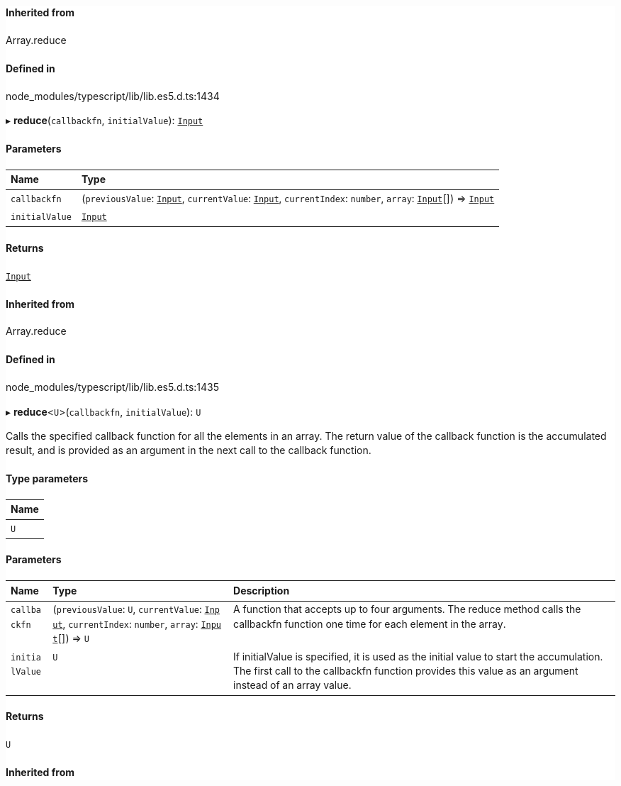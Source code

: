 #### Inherited from

Array.reduce

#### Defined in

node_modules/typescript/lib/lib.es5.d.ts:1434

▸ **reduce**(`callbackfn`, `initialValue`): [`Input`](../modules/rlp.md#input)

#### Parameters

| Name | Type |
| :------ | :------ |
| `callbackfn` | (`previousValue`: [`Input`](../modules/rlp.md#input), `currentValue`: [`Input`](../modules/rlp.md#input), `currentIndex`: `number`, `array`: [`Input`](../modules/rlp.md#input)[]) => [`Input`](../modules/rlp.md#input) |
| `initialValue` | [`Input`](../modules/rlp.md#input) |

#### Returns

[`Input`](../modules/rlp.md#input)

#### Inherited from

Array.reduce

#### Defined in

node_modules/typescript/lib/lib.es5.d.ts:1435

▸ **reduce**<`U`\>(`callbackfn`, `initialValue`): `U`

Calls the specified callback function for all the elements in an array. The return value of the callback function is the accumulated result, and is provided as an argument in the next call to the callback function.

#### Type parameters

| Name |
| :------ |
| `U` |

#### Parameters

| Name | Type | Description |
| :------ | :------ | :------ |
| `callbackfn` | (`previousValue`: `U`, `currentValue`: [`Input`](../modules/rlp.md#input), `currentIndex`: `number`, `array`: [`Input`](../modules/rlp.md#input)[]) => `U` | A function that accepts up to four arguments. The reduce method calls the callbackfn function one time for each element in the array. |
| `initialValue` | `U` | If initialValue is specified, it is used as the initial value to start the accumulation. The first call to the callbackfn function provides this value as an argument instead of an array value. |

#### Returns

`U`

#### Inherited from
